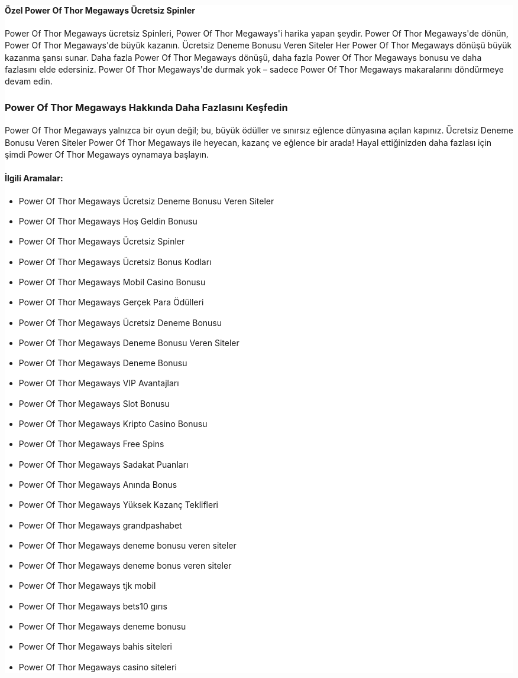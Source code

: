 #### Özel Power Of Thor Megaways Ücretsiz Spinler

Power Of Thor Megaways ücretsiz Spinleri, Power Of Thor Megaways'i harika yapan şeydir. Power Of Thor Megaways'de dönün, Power Of Thor Megaways'de büyük kazanın. Ücretsiz Deneme Bonusu Veren Siteler Her Power Of Thor Megaways dönüşü büyük kazanma şansı sunar. Daha fazla Power Of Thor Megaways dönüşü, daha fazla Power Of Thor Megaways bonusu ve daha fazlasını elde edersiniz. Power Of Thor Megaways'de durmak yok – sadece Power Of Thor Megaways makaralarını döndürmeye devam edin.

### Power Of Thor Megaways Hakkında Daha Fazlasını Keşfedin

Power Of Thor Megaways yalnızca bir oyun değil; bu, büyük ödüller ve sınırsız eğlence dünyasına açılan kapınız. Ücretsiz Deneme Bonusu Veren Siteler Power Of Thor Megaways ile heyecan, kazanç ve eğlence bir arada! Hayal ettiğinizden daha fazlası için şimdi Power Of Thor Megaways oynamaya başlayın.

#### İlgili Aramalar:
- Power Of Thor Megaways Ücretsiz Deneme Bonusu Veren Siteler

- Power Of Thor Megaways Hoş Geldin Bonusu  

- Power Of Thor Megaways Ücretsiz Spinler  

- Power Of Thor Megaways Ücretsiz Bonus Kodları  

- Power Of Thor Megaways Mobil Casino Bonusu  

- Power Of Thor Megaways Gerçek Para Ödülleri  

- Power Of Thor Megaways Ücretsiz Deneme Bonusu

- Power Of Thor Megaways Deneme Bonusu Veren Siteler

- Power Of Thor Megaways Deneme Bonusu

- Power Of Thor Megaways VIP Avantajları  

- Power Of Thor Megaways Slot Bonusu  

- Power Of Thor Megaways Kripto Casino Bonusu  

- Power Of Thor Megaways Free Spins  

- Power Of Thor Megaways Sadakat Puanları  

- Power Of Thor Megaways Anında Bonus  

- Power Of Thor Megaways Yüksek Kazanç Teklifleri  

- Power Of Thor Megaways grandpashabet

- Power Of Thor Megaways deneme bonusu veren siteler

- Power Of Thor Megaways deneme bonus veren siteler

- Power Of Thor Megaways tjk mobil

- Power Of Thor Megaways bets10 gırıs

- Power Of Thor Megaways deneme bonusu

- Power Of Thor Megaways bahis siteleri

- Power Of Thor Megaways casino siteleri
